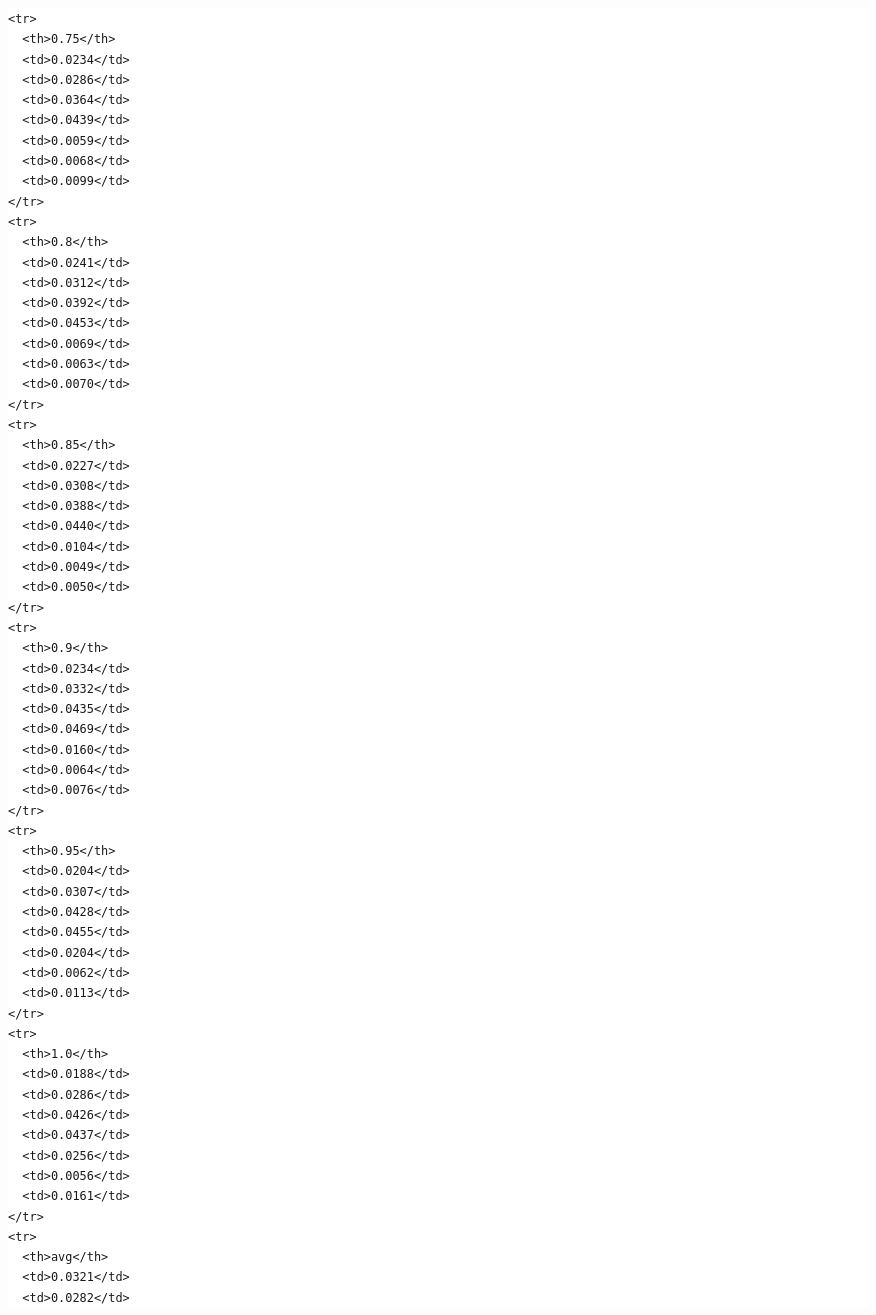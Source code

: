     <tr>
      <th>0.75</th>
      <td>0.0234</td>
      <td>0.0286</td>
      <td>0.0364</td>
      <td>0.0439</td>
      <td>0.0059</td>
      <td>0.0068</td>
      <td>0.0099</td>
    </tr>
    <tr>
      <th>0.8</th>
      <td>0.0241</td>
      <td>0.0312</td>
      <td>0.0392</td>
      <td>0.0453</td>
      <td>0.0069</td>
      <td>0.0063</td>
      <td>0.0070</td>
    </tr>
    <tr>
      <th>0.85</th>
      <td>0.0227</td>
      <td>0.0308</td>
      <td>0.0388</td>
      <td>0.0440</td>
      <td>0.0104</td>
      <td>0.0049</td>
      <td>0.0050</td>
    </tr>
    <tr>
      <th>0.9</th>
      <td>0.0234</td>
      <td>0.0332</td>
      <td>0.0435</td>
      <td>0.0469</td>
      <td>0.0160</td>
      <td>0.0064</td>
      <td>0.0076</td>
    </tr>
    <tr>
      <th>0.95</th>
      <td>0.0204</td>
      <td>0.0307</td>
      <td>0.0428</td>
      <td>0.0455</td>
      <td>0.0204</td>
      <td>0.0062</td>
      <td>0.0113</td>
    </tr>
    <tr>
      <th>1.0</th>
      <td>0.0188</td>
      <td>0.0286</td>
      <td>0.0426</td>
      <td>0.0437</td>
      <td>0.0256</td>
      <td>0.0056</td>
      <td>0.0161</td>
    </tr>
    <tr>
      <th>avg</th>
      <td>0.0321</td>
      <td>0.0282</td>